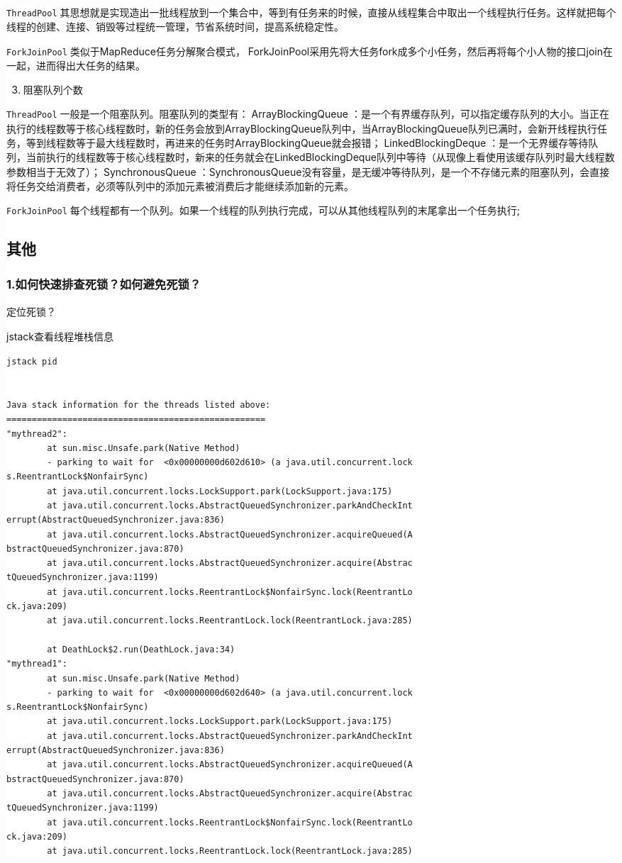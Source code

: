 `ThreadPool`
其思想就是实现造出一批线程放到一个集合中，等到有任务来的时候，直接从线程集合中取出一个线程执行任务。这样就把每个线程的创建、连接、销毁等过程统一管理，节省系统时间，提高系统稳定性。

`ForkJoinPool`
类似于MapReduce任务分解聚合模式， ForkJoinPool采用先将大任务fork成多个小任务，然后再将每个小人物的接口join在一起，进而得出大任务的结果。

3. 阻塞队列个数

`ThreadPool`
一般是一个阻塞队列。阻塞队列的类型有：
ArrayBlockingQueue ：是一个有界缓存队列，可以指定缓存队列的大小。当正在执行的线程数等于核心线程数时，新的任务会放到ArrayBlockingQueue队列中，当ArrayBlockingQueue队列已满时，会新开线程执行任务，等到线程数等于最大线程数时，再进来的任务时ArrayBlockingQueue就会报错；
LinkedBlockingDeque ：是一个无界缓存等待队列，当前执行的线程数等于核心线程数时，新来的任务就会在LinkedBlockingDeque队列中等待（从现像上看使用该缓存队列时最大线程数参数相当于无效了）；
SynchronousQueue ：SynchronousQueue没有容量，是无缓冲等待队列，是一个不存储元素的阻塞队列，会直接将任务交给消费者，必须等队列中的添加元素被消费后才能继续添加新的元素。

`ForkJoinPool`
每个线程都有一个队列。如果一个线程的队列执行完成，可以从其他线程队列的末尾拿出一个任务执行;



## 其他

### 1.如何快速排查死锁？如何避免死锁？

定位死锁？

jstack查看线程堆栈信息
```
jstack pid


Java stack information for the threads listed above:
===================================================
"mythread2":
        at sun.misc.Unsafe.park(Native Method)
        - parking to wait for  <0x00000000d602d610> (a java.util.concurrent.lock
s.ReentrantLock$NonfairSync)
        at java.util.concurrent.locks.LockSupport.park(LockSupport.java:175)
        at java.util.concurrent.locks.AbstractQueuedSynchronizer.parkAndCheckInt
errupt(AbstractQueuedSynchronizer.java:836)
        at java.util.concurrent.locks.AbstractQueuedSynchronizer.acquireQueued(A
bstractQueuedSynchronizer.java:870)
        at java.util.concurrent.locks.AbstractQueuedSynchronizer.acquire(Abstrac
tQueuedSynchronizer.java:1199)
        at java.util.concurrent.locks.ReentrantLock$NonfairSync.lock(ReentrantLo
ck.java:209)
        at java.util.concurrent.locks.ReentrantLock.lock(ReentrantLock.java:285)

        at DeathLock$2.run(DeathLock.java:34)
"mythread1":
        at sun.misc.Unsafe.park(Native Method)
        - parking to wait for  <0x00000000d602d640> (a java.util.concurrent.lock
s.ReentrantLock$NonfairSync)
        at java.util.concurrent.locks.LockSupport.park(LockSupport.java:175)
        at java.util.concurrent.locks.AbstractQueuedSynchronizer.parkAndCheckInt
errupt(AbstractQueuedSynchronizer.java:836)
        at java.util.concurrent.locks.AbstractQueuedSynchronizer.acquireQueued(A
bstractQueuedSynchronizer.java:870)
        at java.util.concurrent.locks.AbstractQueuedSynchronizer.acquire(Abstrac
tQueuedSynchronizer.java:1199)
        at java.util.concurrent.locks.ReentrantLock$NonfairSync.lock(ReentrantLo
ck.java:209)
        at java.util.concurrent.locks.ReentrantLock.lock(ReentrantLock.java:285)

```